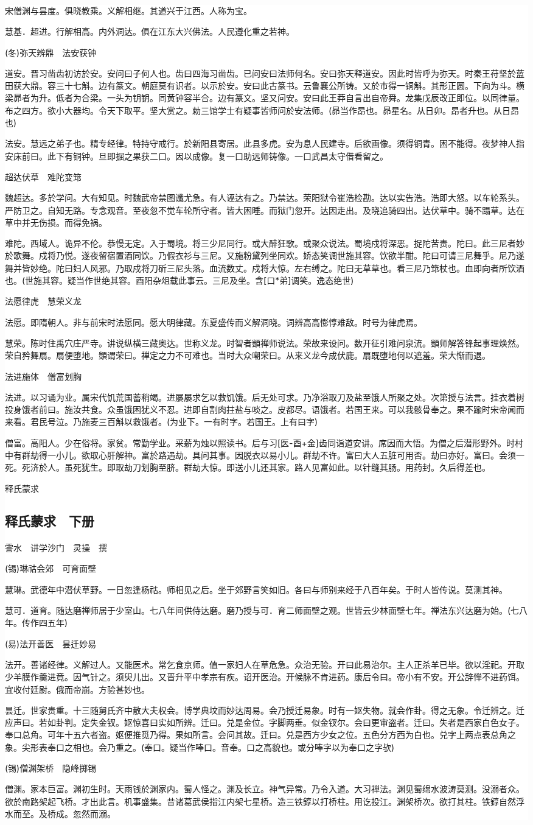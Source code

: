 宋僧渊与昙度。俱晓教乘。义解相继。其道兴于江西。人称为宝。  

慧基．超进。行解相高。内外洞达。俱在江东大兴佛法。人民遵化重之若神。  

(冬)弥天辨鼎　法安获钟  

道安。晋习凿齿初访於安。安问曰子何人也。齿曰四海习凿齿。已问安曰法师何名。安曰弥天释道安。因此时皆呼为弥天。时秦王苻坚於蓝田获大鼎。容三十七斛。边有篆文。朝庭莫有识者。以示於安。安曰此古篆书。云鲁襄公所铸。又於市得一铜斛。其形正圆。下向为斗。横梁昴者为升。低者为合梁。一头为钥钥。同黄钟容半合。边有篆文。坚又问安。安曰此王莽自言出自帝舜。龙集戊辰改正即位。以同律量。布之四方。欲小大器均。令天下取平。坚大赏之。勅三馆学士有疑事皆师问於安法师。(昴当作昂也。昴星名。从日卯。昂者升也。从日昂也)  

法安。慧远之弟子也。精专经律。特持守戒行。於新阳县寄居。此县多虎。安为息人民建寺。后欲画像。须得铜青。困不能得。夜梦神人指安床前曰。此下有铜钟。旦即掘之果获二口。因以成像。复一口助远师铸像。一口武昌太守借看留之。  

超达伏草　难陀变筇  

魏超达。多於学问。大有知见。时魏武帝禁图谶尤急。有人诬达有之。乃禁达。荣阳狱令崔浩检勘。达以实告浩。浩即大怒。以车轮系头。严防卫之。自知无路。专念观音。至夜忽不觉车轮所守者。皆大困睡。而狱门忽开。达因走出。及晓追骑四出。达伏草中。骑不蹋草。达在草中并无伤损。而得免祸。  

难陀。西域人。诡异不伦。恭慢无定。入于蜀境。将三少尼同行。或大醉狂歌。或聚众说法。蜀境戍将深恶。捉陀苦责。陀曰。此三尼者妙於歌舞。戍将乃悦。遂夜留宿置酒同饮。乃假衣衫与三尼。又施粉黛列坐同欢。娇态笑调世施其容。饮欲半酣。陀曰可请三尼舞乎。尼乃遂舞并皆妙绝。陀曰妇人风邪。乃取戍将刀斫三尼头落。血流数丈。戍将大惊。左右缚之。陀曰无草草也。看三尼乃筇杖也。血即向者所饮酒也。(世施其容。疑当作世绝其容。酉阳杂俎载此事云。三尼及坐。含[口*弟]调笑。逸态绝世)  

法愿律虎　慧荣义龙  

法愿。即隋朝人。非与前宋时法愿同。愿大明律藏。东夏盛传而义解洞晓。词辨高高憉惇难敌。时号为律虎焉。  

慧荣。陈时住禹穴庄严寺。讲说纵横三藏奥达。世称义龙。时智者顗禅师说法。荣故来设问。数开征引难问泉流。顗师解答锋起事理焕然。荣自矜舞扇。扇便堕地。顗谓荣曰。禅定之力不可难也。当时大众嘲荣曰。从来义龙今成伏鹿。扇既堕地何以遮羞。荣大惭而退。  

法进施体　僧富划胸  

法进。以习诵为业。属宋代饥荒国蓄稍竭。进屡屡求乞以救饥饿。后无处可求。乃净浴取刀及盐至饿人所聚之处。次第授与法言。挂衣着树投身饿者前曰。施汝共食。众虽饿困犹义不忍。进即自割肉拄盐与啖之。皮都尽。语饿者。若国王来。可以我骸骨奉之。果不踰时宋帝闻而来看。君民号泣。乃施麦三百斛以救饿者。(为业下。一有时字。若国王。上有曰字)  

僧富。高阳人。少在俗将。家贫。常勤学业。采薪为烛以照读书。后与习[医-酉+金]齿同诣道安讲。席因而大悟。为僧之后潜形野外。时村中有群劫得一小儿。欲取心肝解神。富於路遇劫。具问其事。因脱衣以易小儿。群劫不许。富曰大人五脏可用否。劫曰亦好。富曰。会须一死。死济於人。虽死犹生。即取劫刀划胸至脐。群劫大惊。即送小儿还其家。路人见富如此。以针缝其肠。用药封。久后得差也。  

释氏蒙求  

## 释氏蒙求　下册  

霅水　讲学沙门　灵操　撰  

(锡)琳祜会郊　可育面壁  

慧琳。武德年中潜伏草野。一日忽逢杨祜。师相见之后。坐于郊野言笑如旧。各曰与师别来经于八百年矣。于时人皆传说。莫测其神。  

慧可．道育。随达磨禅师居于少室山。七八年间供侍达磨。磨乃授与可．育二师面壁之观。世皆云少林面壁七年。禅法东兴达磨为始。(七八年。传作四五年)  

(易)法开善医　昙迁妙易  

法开。善诸经律。义解过人。又能医术。常乞食京师。值一家妇人在草危急。众治无验。开曰此易治尔。主人正杀羊已毕。欲以淫祀。开取少羊膜作羹进竟。因气针之。须臾儿出。又晋升平中孝宗有疾。诏开医治。开候脉不肯进药。康后令曰。帝小有不安。开公辞惮不进药饵。宜收付廷尉。俄而帝崩。方验甚妙也。  

昙迁。世家贵重。十三随舅氏齐中散大夫权会。博学典坟而妙达周易。会乃授迁易象。时有一妪失物。就会作卦。得之无象。令迁辨之。迁应声曰。若如卦判。定失金钗。妪惊喜曰实如所辨。迁曰。兑是金位。字脚两垂。似金钗尔。会曰更审盗者。迁曰。失者是西家白色女子。奉口总角。可年十五六者盗。妪便推觅乃得。果如所言。会问其故。迁曰。兑是西方少女之位。五色分方西为白也。兑字上两点表总角之象。尖形表奉口之相也。会乃重之。(奉口。疑当作唪口。音奉。口之高貌也。或分唪字以为奉口之字欤)  

(锡)僧渊架桥　隐峰掷锡  

僧渊。家本巨富。渊初生时。天雨钱於渊家内。蜀人怪之。渊及长立。神气异常。乃令入道。大习禅法。渊见蜀绵水波涛莫测。没溺者众。欲於南路架起飞桥。才出此言。机事盛集。昔诸葛武侯指江内架七星桥。造三铁錞以打桥柱。用讫投江。渊架桥次。欲打其柱。铁錞自然浮水而至。及桥成。忽然而溺。  
